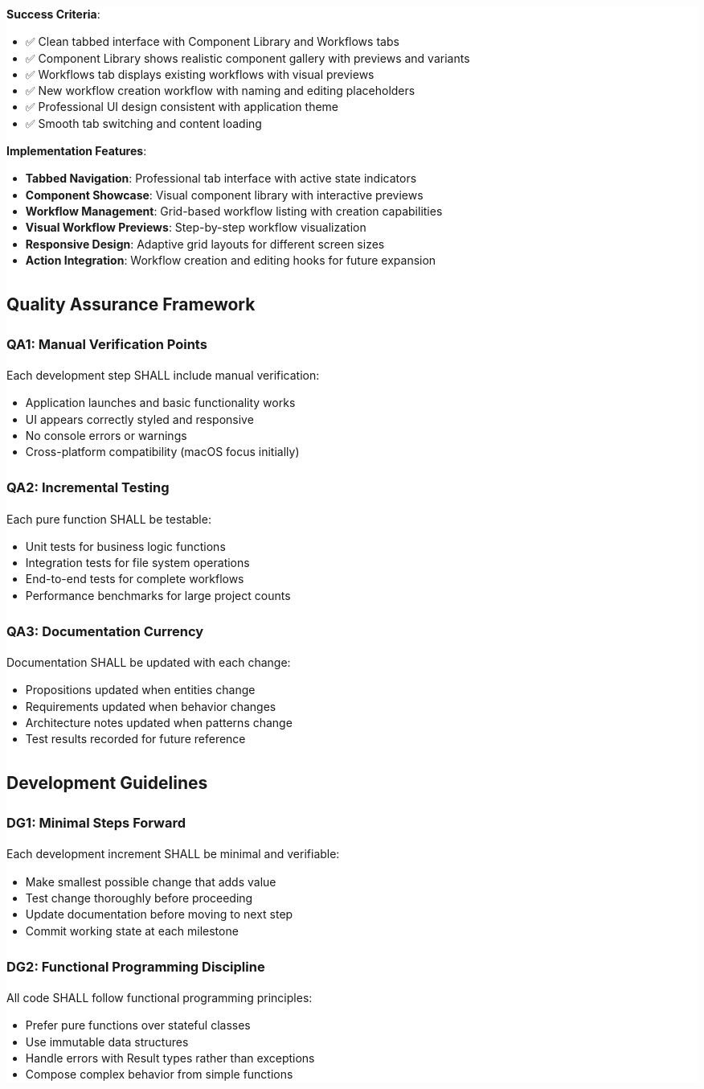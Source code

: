 **Success Criteria**:
- ✅ Clean tabbed interface with Component Library and Workflows tabs
- ✅ Component Library shows realistic component gallery with previews and variants
- ✅ Workflows tab displays existing workflows with visual previews
- ✅ New workflow creation workflow with naming and editing placeholders
- ✅ Professional UI design consistent with application theme
- ✅ Smooth tab switching and content loading

**Implementation Features**:
- **Tabbed Navigation**: Professional tab interface with active state indicators
- **Component Showcase**: Visual component library with interactive previews
- **Workflow Management**: Grid-based workflow listing with creation capabilities
- **Visual Workflow Previews**: Step-by-step workflow visualization
- **Responsive Design**: Adaptive grid layouts for different screen sizes
- **Action Integration**: Workflow creation and editing hooks for future expansion

## Quality Assurance Framework

### QA1: Manual Verification Points
Each development step SHALL include manual verification:
- Application launches and basic functionality works
- UI appears correctly styled and responsive  
- No console errors or warnings
- Cross-platform compatibility (macOS focus initially)

### QA2: Incremental Testing
Each pure function SHALL be testable:
- Unit tests for business logic functions
- Integration tests for file system operations
- End-to-end tests for complete workflows
- Performance benchmarks for large project counts

### QA3: Documentation Currency
Documentation SHALL be updated with each change:
- Propositions updated when entities change
- Requirements updated when behavior changes
- Architecture notes updated when patterns change
- Test results recorded for future reference

## Development Guidelines

### DG1: Minimal Steps Forward
Each development increment SHALL be minimal and verifiable:
- Make smallest possible change that adds value
- Test change thoroughly before proceeding
- Update documentation before moving to next step
- Commit working state at each milestone

### DG2: Functional Programming Discipline
All code SHALL follow functional programming principles:
- Prefer pure functions over stateful classes
- Use immutable data structures
- Handle errors with Result types rather than exceptions
- Compose complex behavior from simple functions
